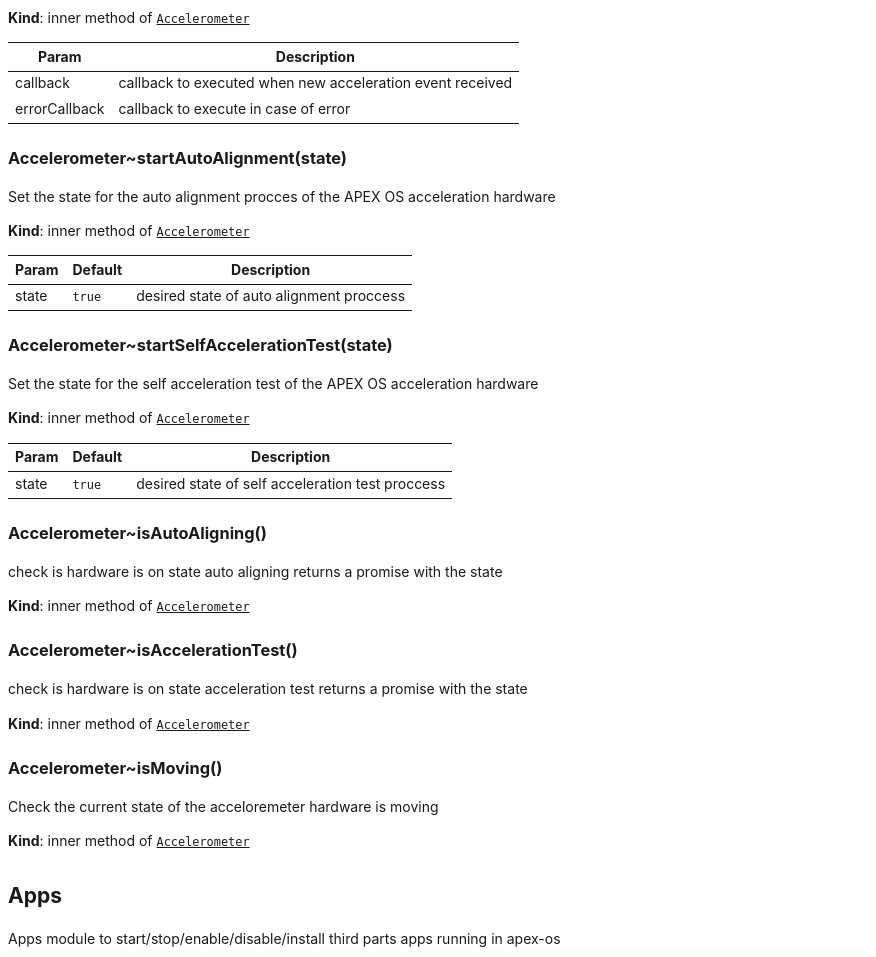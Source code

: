 **Kind**: inner method of [<code>Accelerometer</code>](#module_Accelerometer)  

| Param | Description |
| --- | --- |
| callback | callback to executed when new acceleration event received |
| errorCallback | callback to execute in case of error |

<a name="module_Accelerometer..startAutoAlignment"></a>

### Accelerometer~startAutoAlignment(state)
Set the state for the auto alignment procces of the APEX OS acceleration hardware

**Kind**: inner method of [<code>Accelerometer</code>](#module_Accelerometer)  

| Param | Default | Description |
| --- | --- | --- |
| state | <code>true</code> | desired state of auto alignment proccess |

<a name="module_Accelerometer..startSelfAccelerationTest"></a>

### Accelerometer~startSelfAccelerationTest(state)
Set the state for the self acceleration test of the APEX OS acceleration hardware

**Kind**: inner method of [<code>Accelerometer</code>](#module_Accelerometer)  

| Param | Default | Description |
| --- | --- | --- |
| state | <code>true</code> | desired state of self acceleration test proccess |

<a name="module_Accelerometer..isAutoAligning"></a>

### Accelerometer~isAutoAligning()
check is hardware is on state auto aligning returns a promise with the state

**Kind**: inner method of [<code>Accelerometer</code>](#module_Accelerometer)  
<a name="module_Accelerometer..isAccelerationTest"></a>

### Accelerometer~isAccelerationTest()
check is hardware is on state acceleration test returns a promise with the state

**Kind**: inner method of [<code>Accelerometer</code>](#module_Accelerometer)  
<a name="module_Accelerometer..isMoving"></a>

### Accelerometer~isMoving()
Check the current state of the acceloremeter hardware is moving

**Kind**: inner method of [<code>Accelerometer</code>](#module_Accelerometer)  
<a name="module_Apps"></a>

## Apps
Apps module to start/stop/enable/disable/install third parts apps running in apex-os
